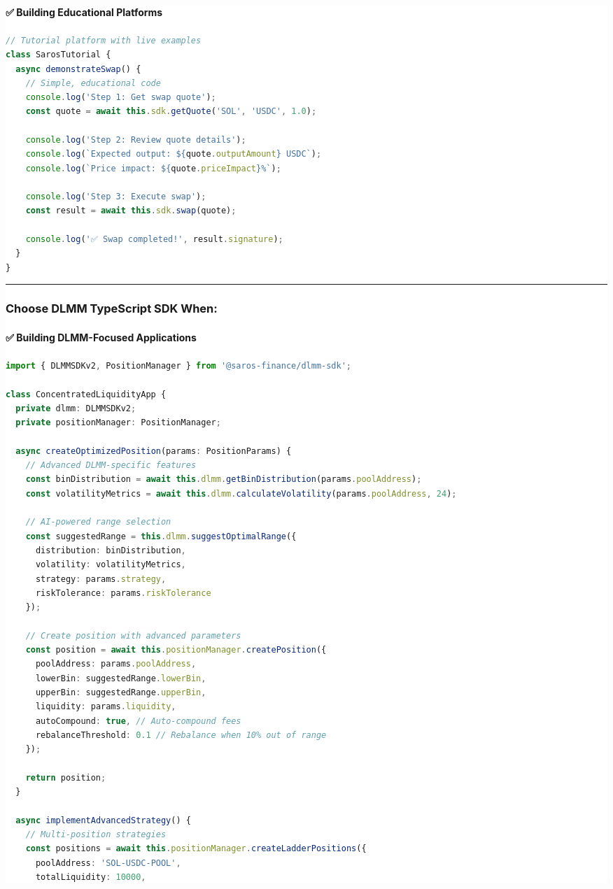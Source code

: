 #### ✅ Building Educational Platforms
```typescript
// Tutorial platform with live examples
class SarosTutorial {
  async demonstrateSwap() {
    // Simple, educational code
    console.log('Step 1: Get swap quote');
    const quote = await this.sdk.getQuote('SOL', 'USDC', 1.0);
    
    console.log('Step 2: Review quote details');
    console.log(`Expected output: ${quote.outputAmount} USDC`);
    console.log(`Price impact: ${quote.priceImpact}%`);
    
    console.log('Step 3: Execute swap');
    const result = await this.sdk.swap(quote);
    
    console.log('✅ Swap completed!', result.signature);
  }
}
```

---

### Choose DLMM TypeScript SDK When:

#### ✅ Building DLMM-Focused Applications
```typescript
import { DLMMSDKv2, PositionManager } from '@saros-finance/dlmm-sdk';

class ConcentratedLiquidityApp {
  private dlmm: DLMMSDKv2;
  private positionManager: PositionManager;

  async createOptimizedPosition(params: PositionParams) {
    // Advanced DLMM-specific features
    const binDistribution = await this.dlmm.getBinDistribution(params.poolAddress);
    const volatilityMetrics = await this.dlmm.calculateVolatility(params.poolAddress, 24);
    
    // AI-powered range selection
    const suggestedRange = this.dlmm.suggestOptimalRange({
      distribution: binDistribution,
      volatility: volatilityMetrics,
      strategy: params.strategy,
      riskTolerance: params.riskTolerance
    });

    // Create position with advanced parameters
    const position = await this.positionManager.createPosition({
      poolAddress: params.poolAddress,
      lowerBin: suggestedRange.lowerBin,
      upperBin: suggestedRange.upperBin,
      liquidity: params.liquidity,
      autoCompound: true, // Auto-compound fees
      rebalanceThreshold: 0.1 // Rebalance when 10% out of range
    });

    return position;
  }

  async implementAdvancedStrategy() {
    // Multi-position strategies
    const positions = await this.positionManager.createLadderPositions({
      poolAddress: 'SOL-USDC-POOL',
      totalLiquidity: 10000,
```